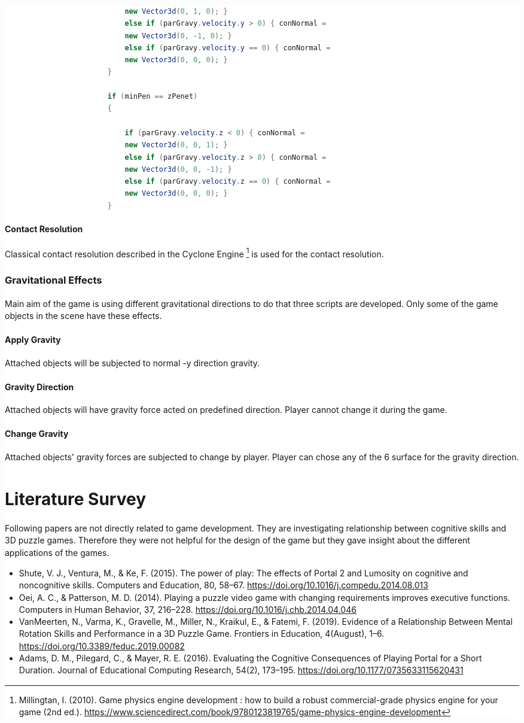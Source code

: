 ```cs
							new Vector3d(0, 1, 0); }
                            else if (parGravy.velocity.y > 0) { conNormal =
							new Vector3d(0, -1, 0); }
                            else if (parGravy.velocity.y == 0) { conNormal =
							new Vector3d(0, 0, 0); }
                        }

                        if (minPen == zPenet)
                        {
                          
                            if (parGravy.velocity.z < 0) { conNormal = 
							new Vector3d(0, 0, 1); }
                            else if (parGravy.velocity.z > 0) { conNormal = 
							new Vector3d(0, 0, -1); }
                            else if (parGravy.velocity.z == 0) { conNormal = 
							new Vector3d(0, 0, 0); }
                        }
```
#### Contact Resolution
Classical contact resolution described in the Cyclone Engine [^cyc] is used for the contact resolution.

### Gravitational Effects
Main aim of the game is using different gravitational directions to do that three scripts are developed. Only some of the game objects in the scene have these effects.

#### Apply Gravity
Attached objects will be subjected to normal -y direction gravity.

#### Gravity Direction
Attached objects will have gravity force acted on predefined direction. Player cannot change it during the game. 

#### Change Gravity
Attached objects' gravity forces are subjected to change by player. Player can chose any of the 6 surface for the gravity direction.

# Literature Survey
   Following papers are not directly related to game development. They are  investigating relationship between cognitive skills and 3D puzzle games. Therefore they were not helpful for the design of the game but they gave insight about the different applications of the games. 
   
* Shute, V. J., Ventura, M., & Ke, F. (2015). The power of play: The effects of Portal 2 and Lumosity on cognitive and noncognitive skills. Computers and Education, 80, 58–67. https://doi.org/10.1016/j.compedu.2014.08.013
* Oei, A. C., & Patterson, M. D. (2014). Playing a puzzle video game with changing requirements improves executive functions. Computers in Human Behavior, 37, 216–228. https://doi.org/10.1016/j.chb.2014.04.046
* VanMeerten, N., Varma, K., Gravelle, M., Miller, N., Kraikul, E., & Fatemi, F. (2019). Evidence of a Relationship Between Mental Rotation Skills and Performance in a 3D Puzzle Game. Frontiers in Education, 4(August), 1–6. https://doi.org/10.3389/feduc.2019.00082
* Adams, D. M., Pilegard, C., & Mayer, R. E. (2016). Evaluating the Cognitive Consequences of Playing Portal for a Short Duration. Journal of Educational Computing Research, 54(2), 173–195. https://doi.org/10.1177/0735633115620431


[^cyc]: Millingtan, I. (2010). Game physics engine development : how to build a robust commercial-grade physics engine for your game (2nd ed.). https://www.sciencedirect.com/book/9780123819765/game-physics-engine-development